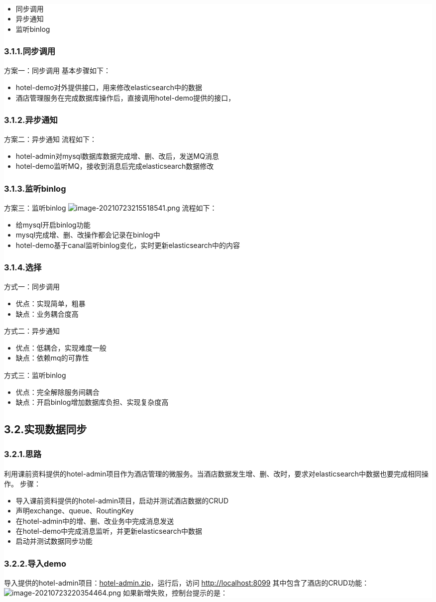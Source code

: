 - 同步调用
- 异步通知
- 监听binlog
### 3.1.1.同步调用
方案一：同步调用
基本步骤如下：

- hotel-demo对外提供接口，用来修改elasticsearch中的数据
- 酒店管理服务在完成数据库操作后，直接调用hotel-demo提供的接口，
### 3.1.2.异步通知
方案二：异步通知
流程如下：

- hotel-admin对mysql数据库数据完成增、删、改后，发送MQ消息
- hotel-demo监听MQ，接收到消息后完成elasticsearch数据修改
### 3.1.3.监听binlog
方案三：监听binlog
![image-20210723215518541.png](https://raw.githubusercontent.com/choodsire666/blog-img/main/数据聚合、自动补全、数据同步/61bfc12cf9b234218ec15ab7efcaebdc.png)
流程如下：

- 给mysql开启binlog功能
- mysql完成增、删、改操作都会记录在binlog中
- hotel-demo基于canal监听binlog变化，实时更新elasticsearch中的内容
### 3.1.4.选择
方式一：同步调用

- 优点：实现简单，粗暴
- 缺点：业务耦合度高

方式二：异步通知

- 优点：低耦合，实现难度一般
- 缺点：依赖mq的可靠性

方式三：监听binlog

- 优点：完全解除服务间耦合
- 缺点：开启binlog增加数据库负担、实现复杂度高
## 3.2.实现数据同步
### 3.2.1.思路
利用课前资料提供的hotel-admin项目作为酒店管理的微服务。当酒店数据发生增、删、改时，要求对elasticsearch中数据也要完成相同操作。
步骤：

-  导入课前资料提供的hotel-admin项目，启动并测试酒店数据的CRUD 
-  声明exchange、queue、RoutingKey 
-  在hotel-admin中的增、删、改业务中完成消息发送 
-  在hotel-demo中完成消息监听，并更新elasticsearch中数据 
-  启动并测试数据同步功能 
### 3.2.2.导入demo
导入提供的hotel-admin项目：[hotel-admin.zip](https://www.yuque.com/attachments/yuque/0/2024/zip/29688613/1711614951603-75768e33-80e7-4e39-b139-7558d2f83300.zip?_lake_card=%7B%22src%22%3A%22https%3A%2F%2Fwww.yuque.com%2Fattachments%2Fyuque%2F0%2F2024%2Fzip%2F29688613%2F1711614951603-75768e33-80e7-4e39-b139-7558d2f83300.zip%22%2C%22name%22%3A%22hotel-admin.zip%22%2C%22size%22%3A100833%2C%22ext%22%3A%22zip%22%2C%22source%22%3A%22%22%2C%22status%22%3A%22done%22%2C%22download%22%3Atrue%2C%22taskId%22%3A%22uac34b137-9bc6-4bbf-8df7-652a6a12516%22%2C%22taskType%22%3A%22transfer%22%2C%22type%22%3A%22application%2Fx-zip-compressed%22%2C%22mode%22%3A%22title%22%2C%22id%22%3A%22u189d47ab%22%2C%22card%22%3A%22file%22%7D)，运行后，访问 [http://localhost:8099](http://localhost:8099)
其中包含了酒店的CRUD功能：
![image-20210723220354464.png](https://raw.githubusercontent.com/choodsire666/blog-img/main/数据聚合、自动补全、数据同步/4448e3fdb7f1422701ef3a11da7b9d4b.png)
如果新增失败，控制台提示的是：